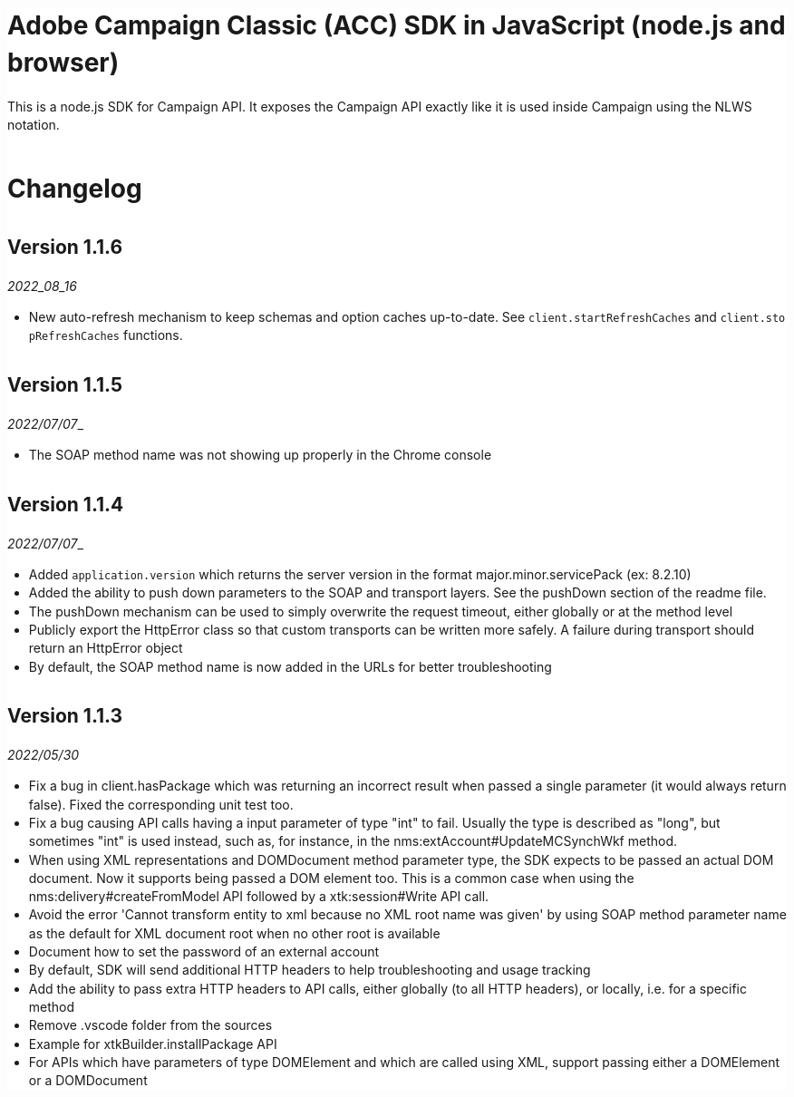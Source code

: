 # Adobe Campaign Classic (ACC) SDK in JavaScript (node.js and browser)

This is a node.js SDK for Campaign API. It exposes the Campaign API exactly like it is used inside Campaign using the NLWS notation.


# Changelog 

## Version 1.1.6
_2022_08_16_

* New auto-refresh mechanism to keep schemas and option caches up-to-date. See `client.startRefreshCaches` and `client.stopRefreshCaches` functions.

## Version 1.1.5
_2022/07/07__

* The SOAP method name was not showing up properly in the Chrome console

## Version 1.1.4
_2022/07/07__

* Added `application.version` which returns the server version in the format major.minor.servicePack (ex: 8.2.10)
* Added the ability to push down parameters to the SOAP and transport layers. See the pushDown section of the readme file.
* The pushDown mechanism can be used to simply overwrite the request timeout, either globally or at the method level
* Publicly export the HttpError class so that custom transports can be written more safely. A failure during transport should return an HttpError object
* By default, the SOAP method name is now added in the URLs for better troubleshooting

## Version 1.1.3
_2022/05/30_

* Fix a bug in client.hasPackage which was returning an incorrect result when passed a single parameter (it would always return false). Fixed the corresponding unit test too.
* Fix a bug causing API calls having a input parameter of type "int" to fail. Usually the type is described as "long", but sometimes "int" is used instead, such as, for instance, in the nms:extAccount#UpdateMCSynchWkf method.
* When using XML representations and DOMDocument method parameter type, the SDK expects to be passed an actual DOM document. Now it supports being passed a DOM element too. This is a common case when using the nms:delivery#createFromModel API followed by a xtk:session#Write API call.
* Avoid the error 'Cannot transform entity to xml because no XML root name was given' by using SOAP method parameter name as the default for XML document root when no other root is available
* Document how to set the password of an external account
* By default, SDK will send additional HTTP headers to help troubleshooting and usage tracking
* Add the ability to pass extra HTTP headers to API calls, either globally (to all HTTP headers), or locally, i.e. for a specific method
* Remove .vscode folder from the sources
* Example for xtkBuilder.installPackage API
* For APIs which have parameters of type DOMElement and which are called using XML, support passing either a DOMElement or a DOMDocument
